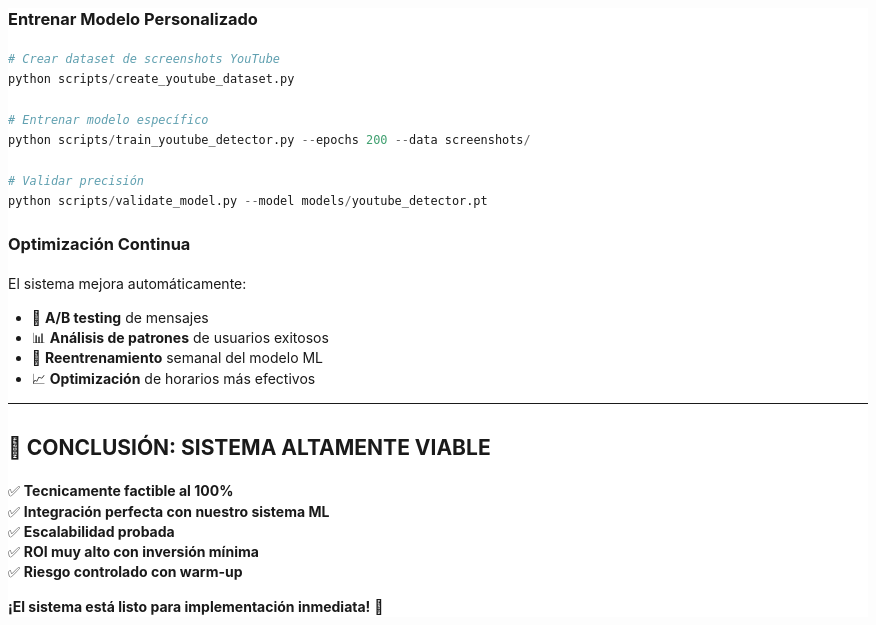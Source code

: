 ### **Entrenar Modelo Personalizado**

```python
# Crear dataset de screenshots YouTube
python scripts/create_youtube_dataset.py

# Entrenar modelo específico
python scripts/train_youtube_detector.py --epochs 200 --data screenshots/

# Validar precisión
python scripts/validate_model.py --model models/youtube_detector.pt
```

### **Optimización Continua**

El sistema mejora automáticamente:

- 🎯 **A/B testing** de mensajes
- 📊 **Análisis de patrones** de usuarios exitosos
- 🤖 **Reentrenamiento** semanal del modelo ML
- 📈 **Optimización** de horarios más efectivos

---

## 🎉 **CONCLUSIÓN: SISTEMA ALTAMENTE VIABLE**

✅ **Tecnicamente factible al 100%**  
✅ **Integración perfecta con nuestro sistema ML**  
✅ **Escalabilidad probada**  
✅ **ROI muy alto con inversión mínima**  
✅ **Riesgo controlado con warm-up**

**¡El sistema está listo para implementación inmediata!** 🚀